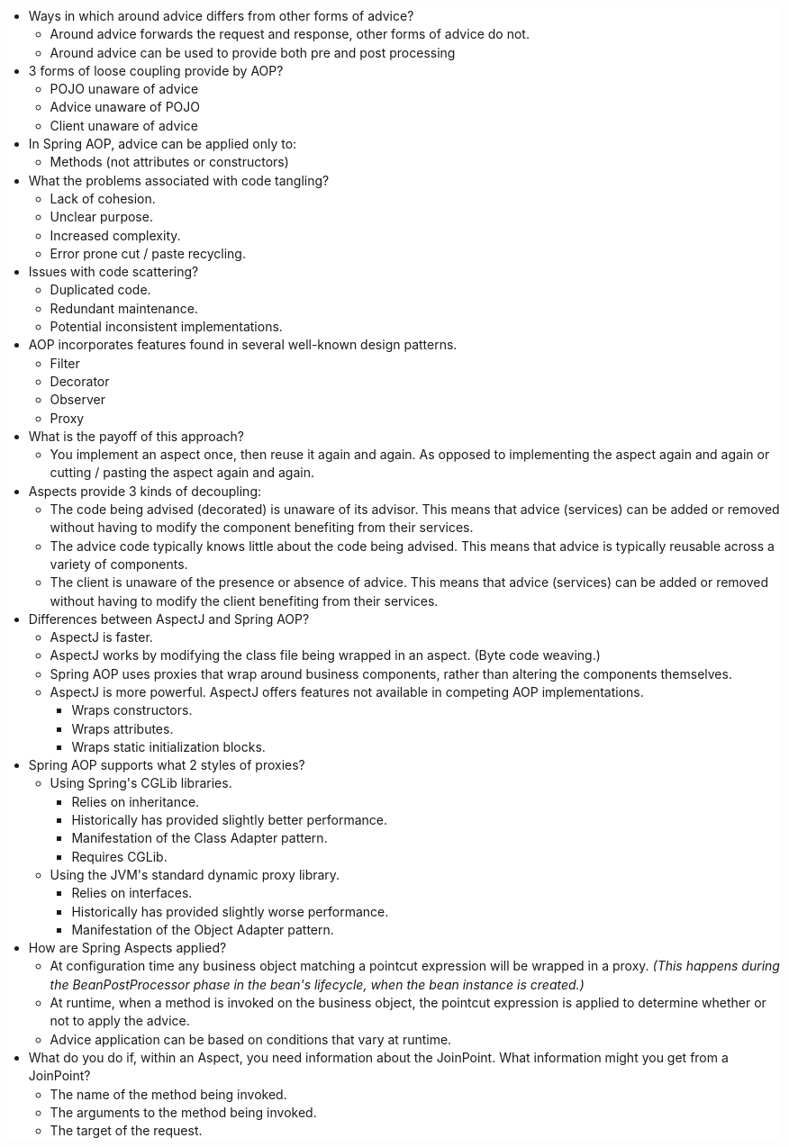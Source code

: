   * Ways in which around advice differs from other forms of advice?
    * Around advice forwards the request and response, other forms of advice do not.
    * Around advice can be used to provide both pre and post processing
  * 3 forms of loose coupling provide by AOP?
    * POJO unaware of advice
    * Advice unaware of POJO
    * Client unaware of advice
  * In Spring AOP, advice can be applied only to:
    * Methods (not attributes or constructors)
  * What the problems associated with code tangling?
    * Lack of cohesion.
    * Unclear purpose.
    * Increased complexity.
    * Error prone cut / paste recycling.
  * Issues with code scattering?
    * Duplicated code.
    * Redundant maintenance.
    * Potential inconsistent implementations.
  * AOP incorporates features found in several well-known design patterns.
    * Filter
    * Decorator
    * Observer
    * Proxy
  * What is the payoff of this approach?
    * You implement an aspect once, then reuse it again and again. As opposed to implementing the aspect again and again or cutting / pasting the aspect again and again.
  * Aspects provide 3 kinds of decoupling:
    * The code being advised (decorated) is unaware of its advisor. This means that advice (services) can be added or removed without having to modify the component benefiting from their services.
    * The advice code typically knows little about the code being advised. This means that advice is typically reusable across a variety of components.
    * The client is unaware of the presence or absence of advice. This means that advice (services) can be added or removed without having to modify the client benefiting from their services.
  * Differences between AspectJ and Spring AOP?
    * AspectJ is faster.
    * AspectJ works by modifying the class file being wrapped in an aspect. (Byte code weaving.)
    * Spring AOP uses proxies that wrap around business components, rather than altering the components themselves.
    * AspectJ is more powerful. AspectJ offers features not available in competing AOP implementations.
      * Wraps constructors.
      * Wraps attributes.
      * Wraps static initialization blocks.
  * Spring AOP supports what 2 styles of proxies?
    * Using Spring's CGLib libraries.
      * Relies on inheritance.
      * Historically has provided slightly better performance.
      * Manifestation of the Class Adapter pattern.
      * Requires CGLib.
    * Using the JVM's standard dynamic proxy library.
      * Relies on interfaces.
      * Historically has provided slightly worse performance.
      * Manifestation of the Object Adapter pattern.
  * How are Spring Aspects applied?
    * At configuration time any business object matching a pointcut expression will be wrapped in a proxy. _(This happens during the BeanPostProcessor phase in the bean's lifecycle, when the bean instance is created.)_
    * At runtime, when a method is invoked on the business object, the pointcut expression is applied to determine whether or not to apply the advice.
    * Advice application can be based on conditions that vary at runtime.
  * What do you do if, within an Aspect, you need information about the JoinPoint. What information might you get from a JoinPoint?
    * The name of the method being invoked.
    * The arguments to the method being invoked.
    * The target of the request.